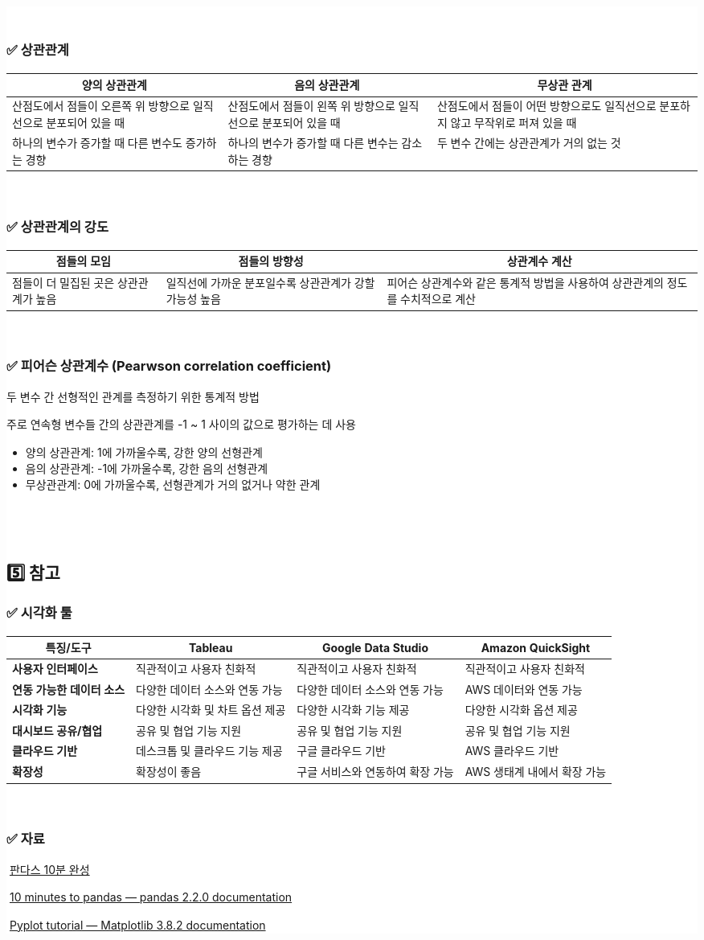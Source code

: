 </br>

### ✅ 상관관계

| **양의 상관관계** | **음의 상관관계** | **무상관 관계** |
| --- | --- | --- |
| 산점도에서 점들이 오른쪽 위 방향으로 일직선으로 분포되어 있을 때 | 산점도에서 점들이 왼쪽 위 방향으로 일직선으로 분포되어 있을 때 | 산점도에서 점들이 어떤 방향으로도 일직선으로 분포하지 않고 무작위로 퍼져 있을 때 |
| 하나의 변수가 증가할 때 다른 변수도 증가하는 경향 | 하나의 변수가 증가할 때 다른 변수는 감소하는 경향 | 두 변수 간에는 상관관계가 거의 없는 것 |

</br>

### ✅ 상관관계의 강도

| **점들의 모임** | **점들의 방향성** | **상관계수 계산** |
| --- | --- | --- |
| 점들이 더 밀집된 곳은 상관관계가 높음 | 일직선에 가까운 분포일수록 상관관계가 강할 가능성 높음 | 피어슨 상관계수와 같은 통계적 방법을 사용하여 상관관계의 정도를 수치적으로 계산 |

</br>

### ✅ 피어슨 상관계수 (Pearwson correlation coefficient)

두 변수 간 선형적인 관계를 측정하기 위한 통계적 방법

주로 연속형 변수들 간의 상관관계를 -1 ~ 1 사이의 값으로 평가하는 데 사용

-   양의 상관관계: 1에 가까울수록, 강한 양의 선형관계
-   음의 상관관계: -1에 가까울수록, 강한 음의 선형관계
-   무상관관계: 0에 가까울수록, 선형관계가 거의 없거나 약한 관계

</br>
</br>

## 5️⃣ 참고

### ✅ 시각화 툴

| **특징/도구** | **Tableau** | **Google Data Studio** |   **Amazon QuickSight**     |
| --- | --- | --- | --- |
| **사용자 인터페이스** | 직관적이고 사용자 친화적 | 직관적이고 사용자 친화적 | 직관적이고 사용자 친화적 |
| **연동 가능한 데이터 소스** | 다양한 데이터 소스와 연동 가능 | 다양한 데이터 소스와 연동 가능 | AWS 데이터와 연동 가능 |
| **시각화 기능** | 다양한 시각화 및 차트 옵션 제공 | 다양한 시각화 기능 제공 |   다양한 시각화 옵션 제공     |
| **대시보드 공유/협업** | 공유 및 협업 기능 지원 | 공유 및 협업 기능 지원 | 공유 및 협업 기능 지원 |
| **클라우드 기반** | 데스크톱 및 클라우드 기능 제공 | 구글 클라우드 기반 |   AWS 클라우드 기반     |
| **확장성** | 확장성이 좋음 | 구글 서비스와 연동하여 확장 가능 |   AWS 생태계 내에서 확장 가능     |

</br>

### ✅ 자료

 [판다스 10분 완성](https://dataitgirls2.github.io/10minutes2pandas/)

 [10 minutes to pandas — pandas 2.2.0 documentation](https://pandas.pydata.org/pandas-docs/stable/user_guide/10min.html)

 [Pyplot tutorial — Matplotlib 3.8.2 documentation](https://matplotlib.org/stable/tutorials/pyplot.html)

